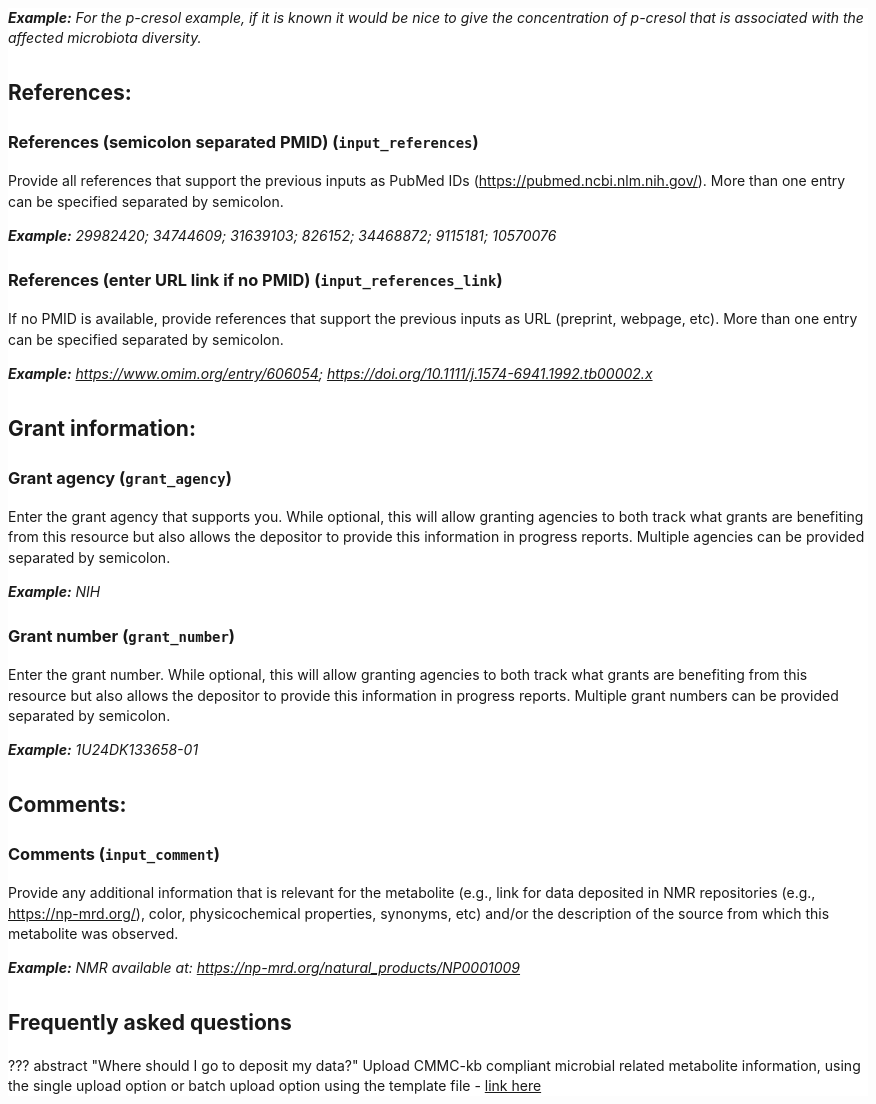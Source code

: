 _**Example:** For the p-cresol example, if it is known it would be nice to give the concentration of p-cresol that is associated with the affected microbiota diversity._

## References:
### References (semicolon separated PMID) (`input_references`)
Provide all references that support the previous inputs as PubMed IDs (https://pubmed.ncbi.nlm.nih.gov/). More than one entry can be specified separated by semicolon.

_**Example:** 29982420; 34744609; 31639103; 826152; 34468872; 9115181; 10570076_

### References (enter URL link if no PMID) (`input_references_link`)
If no PMID is available, provide references that support the previous inputs as URL (preprint, webpage, etc). More than one entry can be specified separated by semicolon.

_**Example:** https://www.omim.org/entry/606054; https://doi.org/10.1111/j.1574-6941.1992.tb00002.x_

## Grant information:
### Grant agency (`grant_agency`)
Enter the grant agency that supports you. While optional, this will allow granting agencies to both track what grants are benefiting from this resource but also allows the depositor to provide this information in progress reports. Multiple agencies can be provided separated by semicolon.

_**Example:** NIH_

### Grant number (`grant_number`)
Enter the grant number. While optional, this will allow granting agencies to both track what grants are benefiting from this resource but also allows the depositor to provide this information in progress reports. Multiple grant numbers can be provided separated by semicolon.

_**Example:** 1U24DK133658-01_

## Comments:
### Comments (`input_comment`)
Provide any additional information that is relevant for the metabolite (e.g., link for data deposited in NMR repositories (e.g., https://np-mrd.org/), color, physicochemical properties, synonyms, etc) and/or the description of the source from which this metabolite was observed.

_**Example:** NMR available at: https://np-mrd.org/natural_products/NP0001009_

## Frequently asked questions

??? abstract "Where should I go to deposit my data?"
    Upload CMMC-kb compliant microbial related metabolite information, using the single upload option or batch upload option using the template file - [link here](https://gnps2.org/workflowinput?workflowname=cmmc_deposition_workflow)
